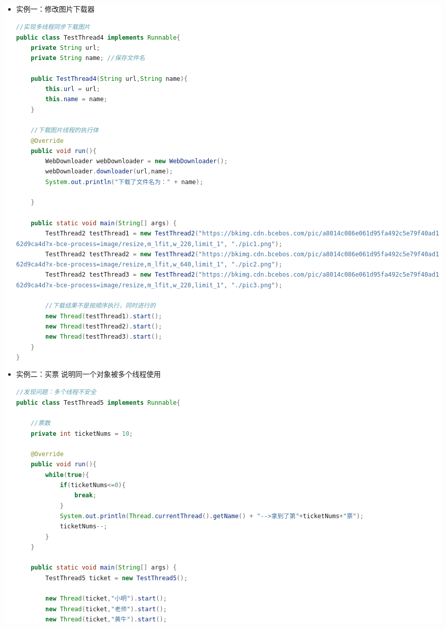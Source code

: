 - 实例一：修改图片下载器

  ```java
  //实现多线程同步下载图片
  public class TestThread4 implements Runnable{
      private String url;
      private String name; //保存文件名
  
      public TestThread4(String url,String name){
          this.url = url;
          this.name = name;
      }
  
      //下载图片线程的执行体
      @Override
      public void run(){
          WebDownloader webDownloader = new WebDownloader();
          webDownloader.downloader(url,name);
          System.out.println("下载了文件名为：" + name);
  
      }
  
      public static void main(String[] args) {
          TestThread2 testThread1 = new TestThread2("https://bkimg.cdn.bcebos.com/pic/a8014c086e061d95fa492c5e79f40ad162d9ca4d?x-bce-process=image/resize,m_lfit,w_220,limit_1", "./pic1.png");
          TestThread2 testThread2 = new TestThread2("https://bkimg.cdn.bcebos.com/pic/a8014c086e061d95fa492c5e79f40ad162d9ca4d?x-bce-process=image/resize,m_lfit,w_640,limit_1", "./pic2.png");
          TestThread2 testThread3 = new TestThread2("https://bkimg.cdn.bcebos.com/pic/a8014c086e061d95fa492c5e79f40ad162d9ca4d?x-bce-process=image/resize,m_lfit,w_220,limit_1", "./pic3.png");
  
          //下载结果不是按顺序执行，同时进行的
          new Thread(testThread1).start();
          new Thread(testThread2).start();
          new Thread(testThread3).start();
      }
  }
  
  ```

- 实例二：买票 说明同一个对象被多个线程使用

  ```java
  //发现问题：多个线程不安全
  public class TestThread5 implements Runnable{
  
      //票数
      private int ticketNums = 10;
  
      @Override
      public void run(){
          while(true){
              if(ticketNums<=0){
                  break;
              }
              System.out.println(Thread.currentThread().getName() + "-->拿到了第"+ticketNums+"票");
              ticketNums--;
          }
      }
  
      public static void main(String[] args) {
          TestThread5 ticket = new TestThread5();
  
          new Thread(ticket,"小明").start();
          new Thread(ticket,"老师").start();
          new Thread(ticket,"黄牛").start();
  ```